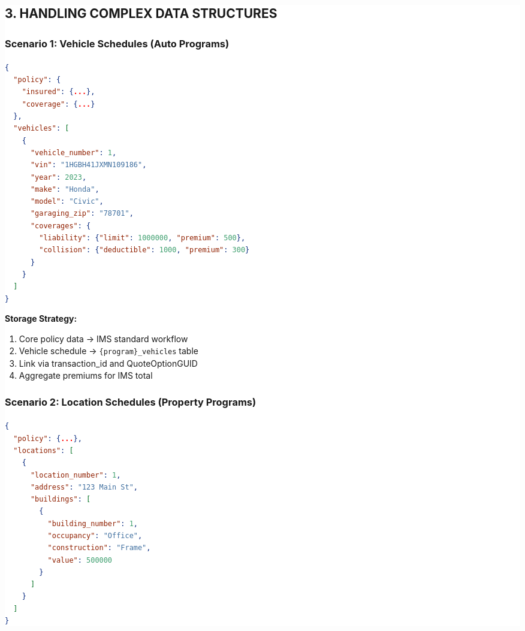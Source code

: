 ## 3. HANDLING COMPLEX DATA STRUCTURES

### **Scenario 1: Vehicle Schedules (Auto Programs)**
```json
{
  "policy": {
    "insured": {...},
    "coverage": {...}
  },
  "vehicles": [
    {
      "vehicle_number": 1,
      "vin": "1HGBH41JXMN109186",
      "year": 2023,
      "make": "Honda",
      "model": "Civic",
      "garaging_zip": "78701",
      "coverages": {
        "liability": {"limit": 1000000, "premium": 500},
        "collision": {"deductible": 1000, "premium": 300}
      }
    }
  ]
}
```

**Storage Strategy:**
1. Core policy data → IMS standard workflow
2. Vehicle schedule → `{program}_vehicles` table
3. Link via transaction_id and QuoteOptionGUID
4. Aggregate premiums for IMS total

### **Scenario 2: Location Schedules (Property Programs)**
```json
{
  "policy": {...},
  "locations": [
    {
      "location_number": 1,
      "address": "123 Main St",
      "buildings": [
        {
          "building_number": 1,
          "occupancy": "Office",
          "construction": "Frame",
          "value": 500000
        }
      ]
    }
  ]
}
```
